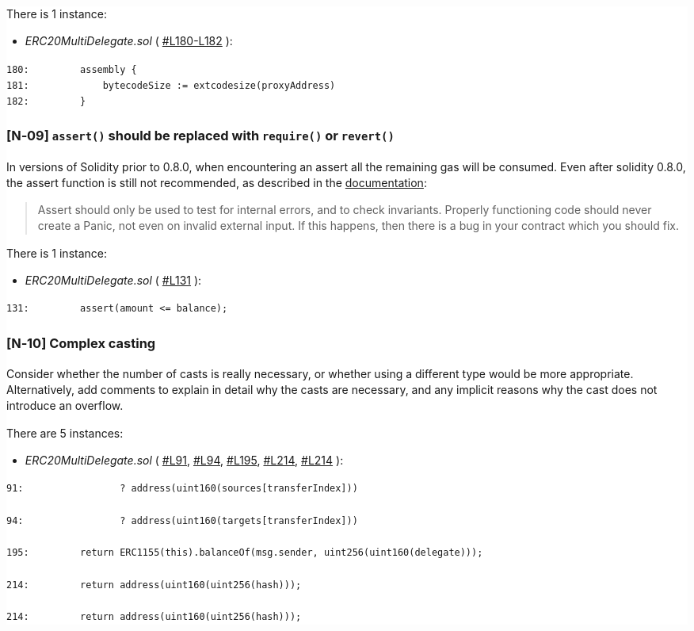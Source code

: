 There is 1 instance:

- *ERC20MultiDelegate.sol* ( [#L180-L182](https://github.com/code-423n4/2023-10-ens/blob/1adbe2cce191140657b8bccffab85103953bdccb/contracts/ERC20MultiDelegate.sol#L180-L182) ):

```solidity
180:         assembly {
181:             bytecodeSize := extcodesize(proxyAddress)
182:         }
```

### [N&#x2011;09] `assert()` should be replaced with `require()` or `revert()`


In versions of Solidity prior to 0.8.0, when encountering an assert all the remaining gas will be consumed.
Even after solidity 0.8.0, the assert function is still not recommended, as described in the [documentation](https://docs.soliditylang.org/en/v0.8.20/control-structures.html#panic-via-assert-and-error-via-require):
> Assert should only be used to test for internal errors, and to check invariants. Properly functioning code should never create a Panic, not even on invalid external input. If this happens, then there is a bug in your contract which you should fix.

There is 1 instance:

- *ERC20MultiDelegate.sol* ( [#L131](https://github.com/code-423n4/2023-10-ens/blob/1adbe2cce191140657b8bccffab85103953bdccb/contracts/ERC20MultiDelegate.sol#L131) ):

```solidity
131:         assert(amount <= balance);
```

### [N&#x2011;10] Complex casting


Consider whether the number of casts is really necessary, or whether using a different type would be more appropriate. Alternatively, add comments to explain in detail why the casts are necessary, and any implicit reasons why the cast does not introduce an overflow.

There are 5 instances:

- *ERC20MultiDelegate.sol* ( [#L91](https://github.com/code-423n4/2023-10-ens/blob/1adbe2cce191140657b8bccffab85103953bdccb/contracts/ERC20MultiDelegate.sol#L91), [#L94](https://github.com/code-423n4/2023-10-ens/blob/1adbe2cce191140657b8bccffab85103953bdccb/contracts/ERC20MultiDelegate.sol#L94), [#L195](https://github.com/code-423n4/2023-10-ens/blob/1adbe2cce191140657b8bccffab85103953bdccb/contracts/ERC20MultiDelegate.sol#L195), [#L214](https://github.com/code-423n4/2023-10-ens/blob/1adbe2cce191140657b8bccffab85103953bdccb/contracts/ERC20MultiDelegate.sol#L214), [#L214](https://github.com/code-423n4/2023-10-ens/blob/1adbe2cce191140657b8bccffab85103953bdccb/contracts/ERC20MultiDelegate.sol#L214) ):

```solidity
91:                 ? address(uint160(sources[transferIndex]))

94:                 ? address(uint160(targets[transferIndex]))

195:         return ERC1155(this).balanceOf(msg.sender, uint256(uint160(delegate)));

214:         return address(uint160(uint256(hash)));

214:         return address(uint160(uint256(hash)));
```
